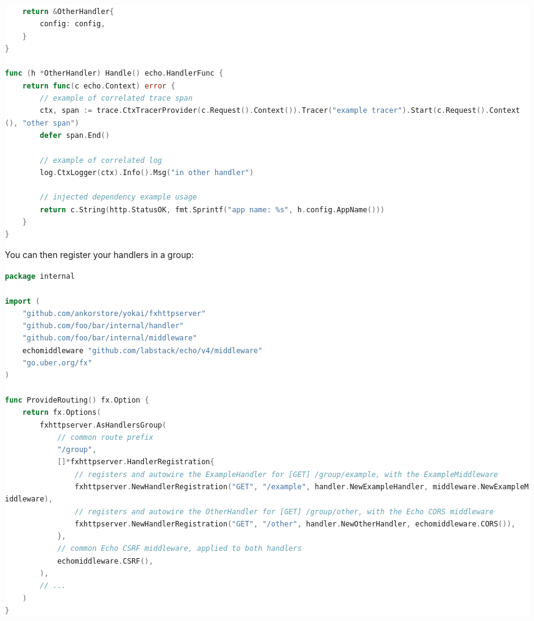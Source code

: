 ```go title="internal/handler/other.go"
	return &OtherHandler{
		config: config,
	}
}

func (h *OtherHandler) Handle() echo.HandlerFunc {
	return func(c echo.Context) error {
		// example of correlated trace span
		ctx, span := trace.CtxTracerProvider(c.Request().Context()).Tracer("example tracer").Start(c.Request().Context(), "other span")
		defer span.End()

		// example of correlated log
		log.CtxLogger(ctx).Info().Msg("in other handler")

		// injected dependency example usage
		return c.String(http.StatusOK, fmt.Sprintf("app name: %s", h.config.AppName()))
	}
}
```

You can then register your handlers in a group:

```go title="internal/routing.go"
package internal

import (
	"github.com/ankorstore/yokai/fxhttpserver"
	"github.com/foo/bar/internal/handler"
	"github.com/foo/bar/internal/middleware"
	echomiddleware "github.com/labstack/echo/v4/middleware"
	"go.uber.org/fx"
)

func ProvideRouting() fx.Option {
	return fx.Options(
		fxhttpserver.AsHandlersGroup(
			// common route prefix
			"/group",
			[]*fxhttpserver.HandlerRegistration{
				// registers and autowire the ExampleHandler for [GET] /group/example, with the ExampleMiddleware
				fxhttpserver.NewHandlerRegistration("GET", "/example", handler.NewExampleHandler, middleware.NewExampleMiddleware),
				// registers and autowire the OtherHandler for [GET] /group/other, with the Echo CORS middleware
				fxhttpserver.NewHandlerRegistration("GET", "/other", handler.NewOtherHandler, echomiddleware.CORS()),
			},
			// common Echo CSRF middleware, applied to both handlers
			echomiddleware.CSRF(),
		),
		// ...
	)
}
```
